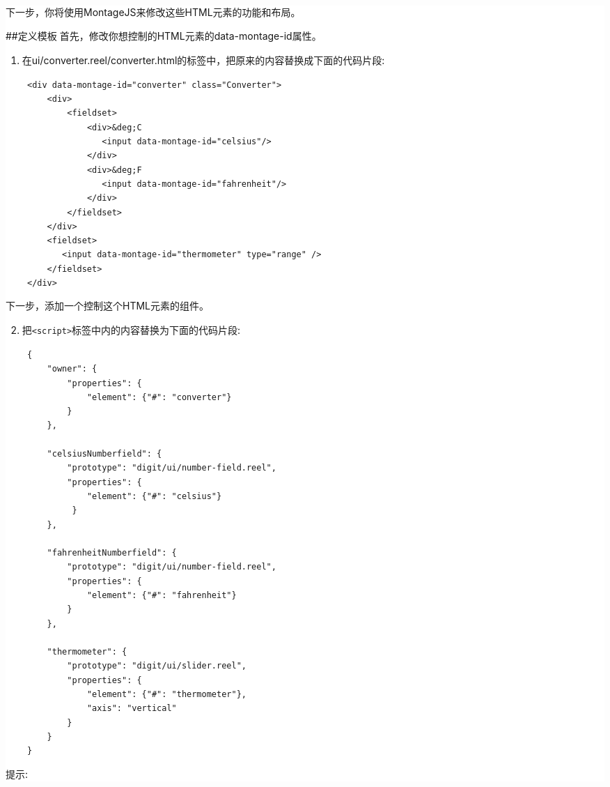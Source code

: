 下一步，你将使用MontageJS来修改这些HTML元素的功能和布局。

##定义模板
首先，修改你想控制的HTML元素的data-montage-id属性。

1. 在ui/converter.reel/converter.html的<body>标签中，把原来的内容替换成下面的代码片段:

		<div data-montage-id="converter" class="Converter">
		    <div>
		        <fieldset>
		            <div>&deg;C
		               <input data-montage-id="celsius"/>
		            </div>
		            <div>&deg;F
		               <input data-montage-id="fahrenheit"/>
		            </div>
		        </fieldset>
		    </div>
	        <fieldset>
	           <input data-montage-id="thermometer" type="range" />
	        </fieldset>
		</div>

下一步，添加一个控制这个HTML元素的组件。

2. 把`<script>`标签中内的内容替换为下面的代码片段:

		{
		    "owner": {
		        "properties": {
		            "element": {"#": "converter"}
		        }
		    },

		    "celsiusNumberfield": {
		        "prototype": "digit/ui/number-field.reel",
		        "properties": {
		            "element": {"#": "celsius"}
		         }
		    },

		    "fahrenheitNumberfield": {
		        "prototype": "digit/ui/number-field.reel",
		        "properties": {
		            "element": {"#": "fahrenheit"}
		        }
		    },

		    "thermometer": {
		        "prototype": "digit/ui/slider.reel",
		        "properties": {
		            "element": {"#": "thermometer"},
		            "axis": "vertical"
		        }
		    }
	 	}
提示:

